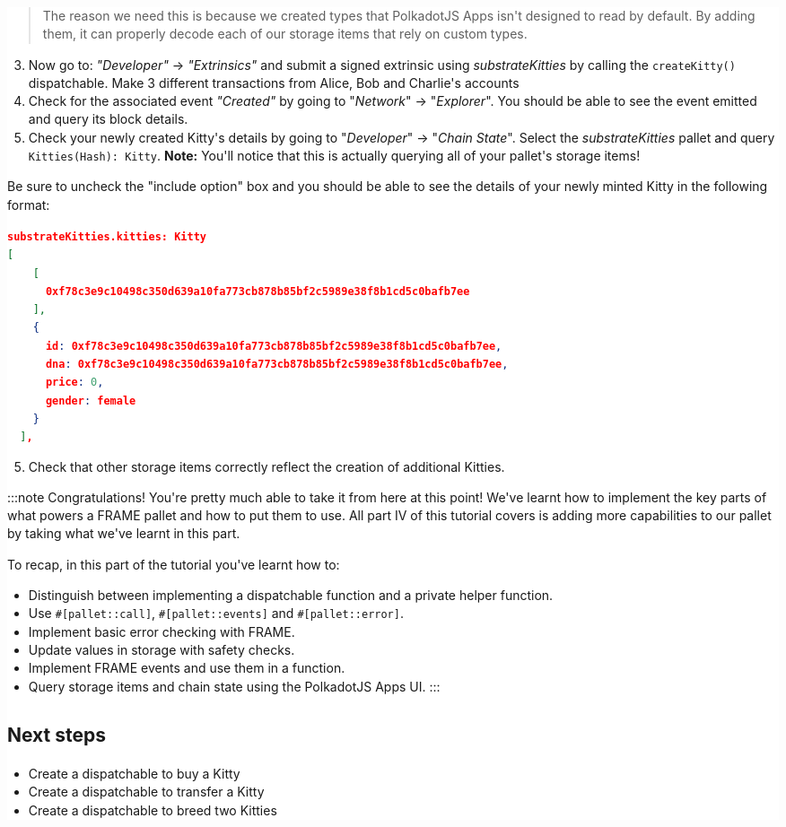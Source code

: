 > The reason we need this is because we created types that PolkadotJS Apps isn't designed to read by default. By adding them, it can
properly decode each of our storage items that rely on custom types.

3. Now go to: _"Developer"_ -> _"Extrinsics"_ and submit a signed extrinsic using _substrateKitties_ by calling the `createKitty()` dispatchable. Make 3 different transactions from Alice, Bob and Charlie's accounts
4. Check for the associated event _"Created"_ by going to "_Network_" -> "_Explorer_". You should be able to see the event emitted and query its block details.
5. Check your newly created Kitty's details by going to "_Developer_" -> "_Chain State_". Select the _substrateKitties_ pallet and query `Kitties(Hash): Kitty`. **Note:** You'll notice that this is actually querying all of your pallet's storage items!

Be sure to uncheck the "include option" box and you should be able to see the details of your newly minted Kitty in the following format:

```json
substrateKitties.kitties: Kitty
[
    [
      0xf78c3e9c10498c350d639a10fa773cb878b85bf2c5989e38f8b1cd5c0bafb7ee
    ],
    {
      id: 0xf78c3e9c10498c350d639a10fa773cb878b85bf2c5989e38f8b1cd5c0bafb7ee,
      dna: 0xf78c3e9c10498c350d639a10fa773cb878b85bf2c5989e38f8b1cd5c0bafb7ee,
      price: 0,
      gender: female
    }
  ],
```

5. Check that other storage items correctly reflect the creation of additional Kitties.

:::note Congratulations!
You're pretty much able to take it from here at this point! We've learnt how to implement the key parts of what powers a FRAME pallet and how to put them to use. All part IV of this tutorial covers is adding more capabilities to our pallet by taking what we've learnt in this part.

To recap, in this part of the tutorial you've learnt how to:

- Distinguish between implementing a dispatchable function and a private helper function.
- Use `#[pallet::call]`, `#[pallet::events]` and `#[pallet::error]`.
- Implement basic error checking with FRAME.
- Update values in storage with safety checks.
- Implement FRAME events and use them in a function.
- Query storage items and chain state using the PolkadotJS Apps UI.
:::

## Next steps

- Create a dispatchable to buy a Kitty
- Create a dispatchable to transfer a Kitty
- Create a dispatchable to breed two Kitties

[frame-macros-kb]: https://substrate.dev/docs/en/knowledgebase/runtime/macros#palletcall
[txn-fees-kb]: https://substrate.dev/docs/en/knowledgebase/runtime/fees
[weights-kb]: https://substrate.dev/docs/en/knowledgebase/learn-substrate/weight
[contains-key-rustdocs]: https://substrate.dev/rustdocs/latest/frame_support/storage/trait.StorageMap.html#tymethod.contains_key
[insert-rustdocs]: https://substrate.dev/rustdocs/latest/frame_support/storage/trait.StorageMap.html#tymethod.insert
[storage-value-rustdocs]: https://substrate.dev/rustdocs/latest/frame_support/storage/types/struct.StorageValue.html#method.put
[storagemap-rustdocs]: https://substrate.dev/rustdocs/latest/frame_support/storage/types/struct.StorageMap.html#method.insert
[events-rustdocs]: https://crates.parity.io/frame_support/attr.pallet.html#event-palletevent-optional
[events-kb]: https://substrate.dev/docs/en/knowledgebase/runtime/events
[polkadotjsapps]: https://polkadot.js.org/apps/#/explorer
[dispatchresult-rustdocs]: https://substrate.dev/rustdocs/latest/frame_support/dispatch/type.DispatchResult.html
[dispatchable-kb]: https://substrate.dev/docs/en/knowledgebase/getting-started/glossary#dispatch
[extrinsics-kb]:  https://substrate.dev/docs/en/knowledgebase/runtime/execution#executing-extrinsics
[helper-code-pt3]: https://github.com/substrate-developer-hub/substrate-how-to-guides/blob/main/static/code/kitties-tutorial/03-dispatchables-and-events.rs
[errors-kb]: https://substrate.dev/docs/en/knowledgebase/runtime/errors